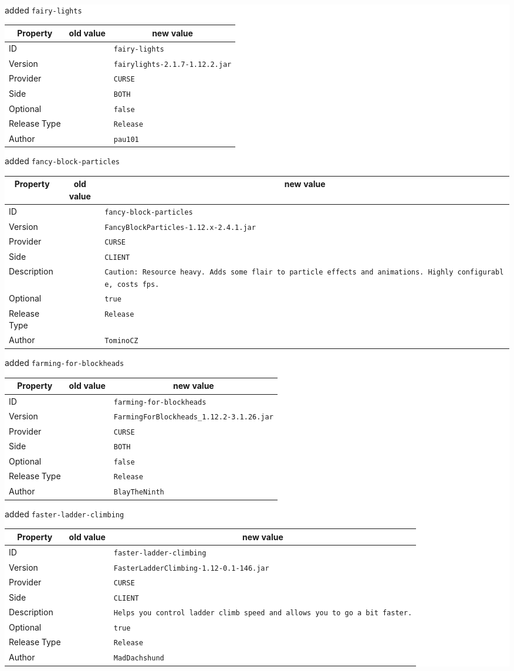 

added `fairy-lights`

Property | old value | new value
---|---|---
ID |  | `fairy-lights`
Version |  | `fairylights-2.1.7-1.12.2.jar`
Provider |  | `CURSE`
Side |  | `BOTH`
Optional |  | `false`
Release Type |  | `Release`
Author |  | `pau101`



added `fancy-block-particles`

Property | old value | new value
---|---|---
ID |  | `fancy-block-particles`
Version |  | `FancyBlockParticles-1.12.x-2.4.1.jar`
Provider |  | `CURSE`
Side |  | `CLIENT`
Description |  | `Caution: Resource heavy. Adds some flair to particle effects and animations. Highly configurable, costs fps.`
Optional |  | `true`
Release Type |  | `Release`
Author |  | `TominoCZ`



added `farming-for-blockheads`

Property | old value | new value
---|---|---
ID |  | `farming-for-blockheads`
Version |  | `FarmingForBlockheads_1.12.2-3.1.26.jar`
Provider |  | `CURSE`
Side |  | `BOTH`
Optional |  | `false`
Release Type |  | `Release`
Author |  | `BlayTheNinth`



added `faster-ladder-climbing`

Property | old value | new value
---|---|---
ID |  | `faster-ladder-climbing`
Version |  | `FasterLadderClimbing-1.12-0.1-146.jar`
Provider |  | `CURSE`
Side |  | `CLIENT`
Description |  | `Helps you control ladder climb speed and allows you to go a bit faster.`
Optional |  | `true`
Release Type |  | `Release`
Author |  | `MadDachshund`
